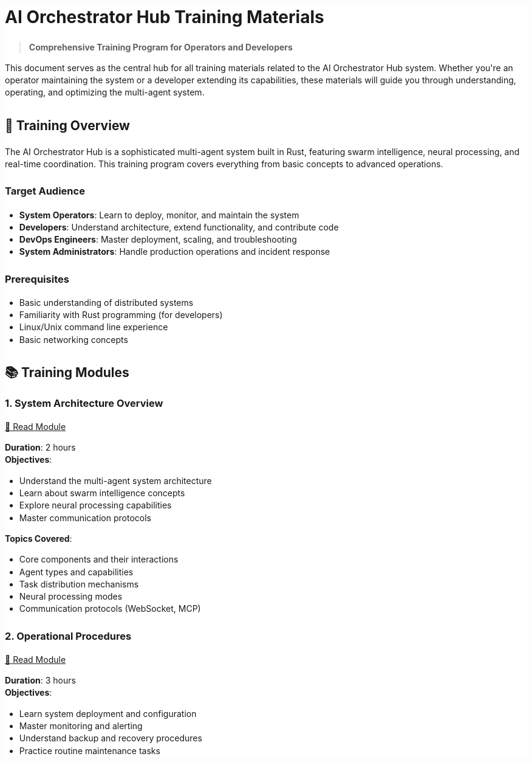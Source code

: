 # AI Orchestrator Hub Training Materials

> **Comprehensive Training Program for Operators and Developers**

This document serves as the central hub for all training materials related to the AI Orchestrator Hub system. Whether you're an operator maintaining the system or a developer extending its capabilities, these materials will guide you through understanding, operating, and optimizing the multi-agent system.

## 🎯 Training Overview

The AI Orchestrator Hub is a sophisticated multi-agent system built in Rust, featuring swarm intelligence, neural processing, and real-time coordination. This training program covers everything from basic concepts to advanced operations.

### Target Audience
- **System Operators**: Learn to deploy, monitor, and maintain the system
- **Developers**: Understand architecture, extend functionality, and contribute code
- **DevOps Engineers**: Master deployment, scaling, and troubleshooting
- **System Administrators**: Handle production operations and incident response

### Prerequisites
- Basic understanding of distributed systems
- Familiarity with Rust programming (for developers)
- Linux/Unix command line experience
- Basic networking concepts

## 📚 Training Modules

### 1. System Architecture Overview
[📖 Read Module](./system-architecture.md)

**Duration**: 2 hours  
**Objectives**:
- Understand the multi-agent system architecture
- Learn about swarm intelligence concepts
- Explore neural processing capabilities
- Master communication protocols

**Topics Covered**:
- Core components and their interactions
- Agent types and capabilities
- Task distribution mechanisms
- Neural processing modes
- Communication protocols (WebSocket, MCP)

### 2. Operational Procedures
[📖 Read Module](./operational-procedures.md)

**Duration**: 3 hours  
**Objectives**:
- Learn system deployment and configuration
- Master monitoring and alerting
- Understand backup and recovery procedures
- Practice routine maintenance tasks
